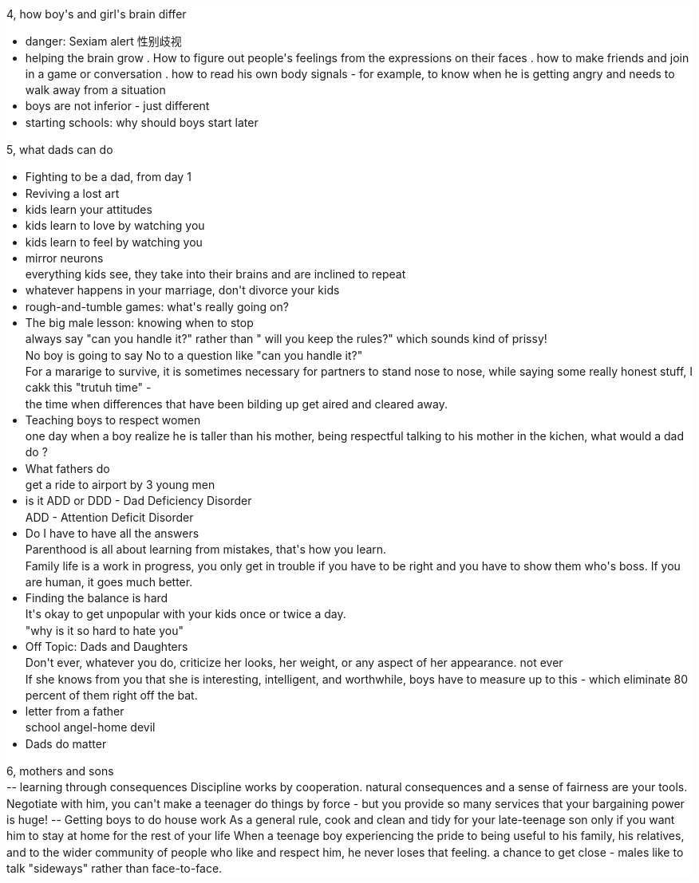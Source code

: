 4, how boy's and girl's brain differ  
- danger: Sexiam alert  性别歧视
- helping the brain grow
  . How to figure out people's feelings from the expressions on their faces
  . how to make friends and join in a game or conversation
  . how to read his own body signals - for example, to know when he is getting angry and needs to walk away from a situation
- boys are not inferior - just different
- starting schools: why should boys start later

5, what dads can do  
- Fighting to be a dad, from day 1  
- Reviving a lost art  
- kids learn your attitudes  
- kids learn to love by watching you  
- kids learn to feel by watching you  
- mirror neurons  
  everything kids see, they take into their brains and are inclined to repeat  
- whatever happens in your marriage, don't divorce your kids    
- rough-and-tumble games: what's really going on?  
- The big male lesson: knowing when to stop  
  always say "can you handle it?" rather than " will you keep the rules?" which sounds kind of prissy!   
  No boy is going to say No to a question like "can you handle it?"  
  For a mararige to survive, it is sometimes necessary for partners to stand nose to nose, while saying some really honest stuff, I cakk this "trutuh time" -  
  the time when differences that have been bilding up get aired and cleared away.  
- Teaching boys to respect women  
  one day when a boy realize he is taller than his mother, being respectful talking to his mother in the kichen, what would a dad do ?  
- What fathers do  
  get a ride to airport by 3 young men  
- is it ADD or DDD - Dad Deficiency Disorder  
  ADD - Attention Deficit Disorder  
- Do I have to have all the answers  
  Parenthood is all about learning from mistakes, that's how you learn.  
  Family life is a work in progress, you only get in trouble if you have to be right and you have to show them who's boss. If you are human, it goes much better.  
- Finding the balance is hard  
  It's okay to get unpopular with your kids once or twice a day.  
  "why is it so hard to hate you"  
- Off Topic: Dads and Daughters  
  Don't ever, whatever you do, criticize her looks, her weight, or any aspect of her appearance. not ever  
  If she knows from you that she is interesting, intelligent, and worthwhile, boys have to measure up to this - which eliminate 80 percent of them right off the bat.   
- letter from a father  
  school angel-home devil  
- Dads do matter  

6, mothers and sons  
-- learning through consequences
   Discipline works by cooperation. natural consequences and a sense of fairness are your tools. Negotiate with him, you can't make a teenager do things by force -
   but you provide so many services that your bargaining power is huge!
-- Getting boys to do house work
   As a general rule, cook and clean and tidy for your late-teenage son only if you want him to stay at home for the rest of your life
   When a teenage boy experiencing the pride to being useful to his family, his relatives, and to the wider community of people who like and respect him, he never loses that feeling. 
   a chance to get close - males like to talk "sideways" rather than face-to-face. 
